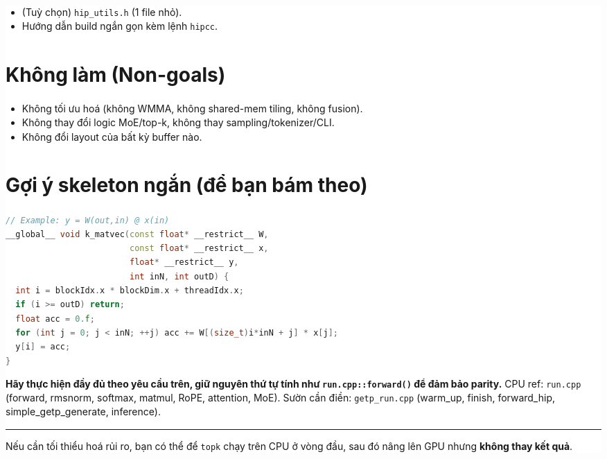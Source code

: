 - (Tuỳ chọn) `hip_utils.h` (1 file nhỏ).
- Hướng dẫn build ngắn gọn kèm lệnh `hipcc`.

# Không làm (Non-goals)

- Không tối ưu hoá (không WMMA, không shared-mem tiling, không fusion).
- Không thay đổi logic MoE/top-k, không thay sampling/tokenizer/CLI.
- Không đổi layout của bất kỳ buffer nào.

# Gợi ý skeleton ngắn (để bạn bám theo)

```cpp
// Example: y = W(out,in) @ x(in)
__global__ void k_matvec(const float* __restrict__ W,
                         const float* __restrict__ x,
                         float* __restrict__ y,
                         int inN, int outD) {
  int i = blockIdx.x * blockDim.x + threadIdx.x;
  if (i >= outD) return;
  float acc = 0.f;
  for (int j = 0; j < inN; ++j) acc += W[(size_t)i*inN + j] * x[j];
  y[i] = acc;
}
```

**Hãy thực hiện đầy đủ theo yêu cầu trên, giữ nguyên thứ tự tính như `run.cpp::forward()` để đảm bảo parity.**
CPU ref: `run.cpp` (forward, rmsnorm, softmax, matmul, RoPE, attention, MoE).&#x20;
Sườn cần điền: `getp_run.cpp` (warm_up, finish, forward_hip, simple_getp_generate, inference).&#x20;

---

Nếu cần tối thiểu hoá rủi ro, bạn có thể để `topk` chạy trên CPU ở vòng đầu, sau đó nâng lên GPU nhưng **không thay kết quả**.
